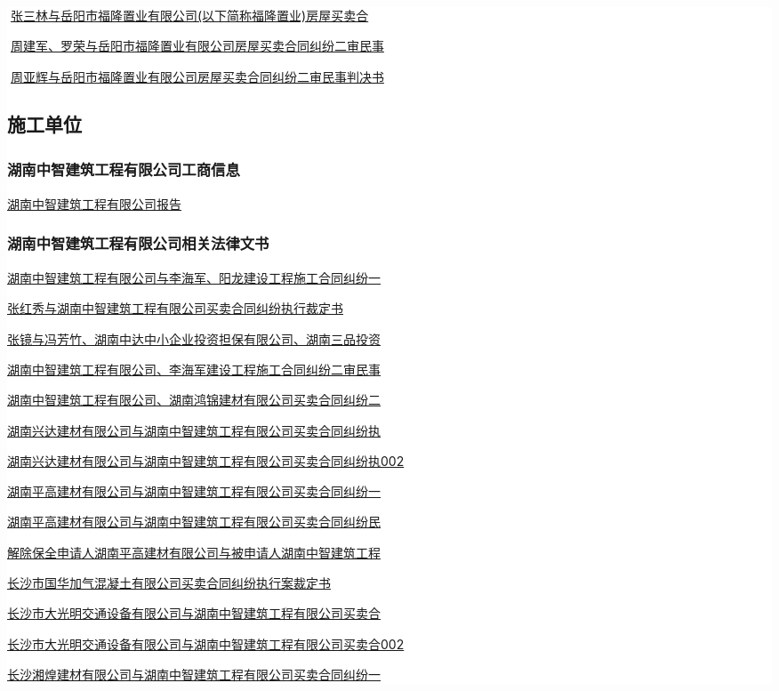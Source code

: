 ​		[张三林与岳阳市福隆置业有限公司(以下简称福隆置业)房屋买卖合](./_static/HuNanHuanYuSupervisionCompany/张三林与岳阳市福隆置业有限公司(以下简称福隆置业)房屋买卖合.html)

​		[周建军、罗荣与岳阳市福隆置业有限公司房屋买卖合同纠纷二审民事](./_static/HuNanHuanYuSupervisionCompany/周建军、罗荣与岳阳市福隆置业有限公司房屋买卖合同纠纷二审民事.html)

​		[周亚辉与岳阳市福隆置业有限公司房屋买卖合同纠纷二审民事判决书](./_static/HuNanHuanYuSupervisionCompany/周亚辉与岳阳市福隆置业有限公司房屋买卖合同纠纷二审民事判决书.html)


## 施工单位
### 湖南中智建筑工程有限公司工商信息
[湖南中智建筑工程有限公司报告](./_static/BusinessRegistrationInformation/html/湖南中智建筑工程有限公司报告.html)

### 湖南中智建筑工程有限公司相关法律文书

​		[      湖南中智建筑工程有限公司与李海军、阳龙建设工程施工合同纠纷一](./_static/ZhongZhiLegalJudgment/湖南中智建筑工程有限公司与李海军、阳龙建设工程施工合同纠纷一.html)	

​		[      张红秀与湖南中智建筑工程有限公司买卖合同纠纷执行裁定书](./_static/ZhongZhiLegalJudgment/张红秀与湖南中智建筑工程有限公司买卖合同纠纷执行裁定书.html)	

​		[      张镜与冯芳竹、湖南中达中小企业投资担保有限公司、湖南三品投资](./_static/ZhongZhiLegalJudgment/张镜与冯芳竹、湖南中达中小企业投资担保有限公司、湖南三品投资.html)	

​		[      湖南中智建筑工程有限公司、李海军建设工程施工合同纠纷二审民事](./_static/ZhongZhiLegalJudgment/湖南中智建筑工程有限公司、李海军建设工程施工合同纠纷二审民事.html)	

​		[      湖南中智建筑工程有限公司、湖南鸿锦建材有限公司买卖合同纠纷二](./_static/ZhongZhiLegalJudgment/湖南中智建筑工程有限公司、湖南鸿锦建材有限公司买卖合同纠纷二.html)	

​		[      湖南兴达建材有限公司与湖南中智建筑工程有限公司买卖合同纠纷执](./_static/ZhongZhiLegalJudgment/湖南兴达建材有限公司与湖南中智建筑工程有限公司买卖合同纠纷执.html)	

​		[      湖南兴达建材有限公司与湖南中智建筑工程有限公司买卖合同纠纷执002](./_static/ZhongZhiLegalJudgment/湖南兴达建材有限公司与湖南中智建筑工程有限公司买卖合同纠纷执002.html)	

​		[      湖南平高建材有限公司与湖南中智建筑工程有限公司买卖合同纠纷一](./_static/ZhongZhiLegalJudgment/湖南平高建材有限公司与湖南中智建筑工程有限公司买卖合同纠纷一.html)	

​		[      湖南平高建材有限公司与湖南中智建筑工程有限公司买卖合同纠纷民](./_static/ZhongZhiLegalJudgment/湖南平高建材有限公司与湖南中智建筑工程有限公司买卖合同纠纷民.html)	

​		[      解除保全申请人湖南平高建材有限公司与被申请人湖南中智建筑工程](./_static/ZhongZhiLegalJudgment/解除保全申请人湖南平高建材有限公司与被申请人湖南中智建筑工程.html)	

​		[      长沙市国华加气混凝土有限公司买卖合同纠纷执行案裁定书](./_static/ZhongZhiLegalJudgment/长沙市国华加气混凝土有限公司买卖合同纠纷执行案裁定书.html)	

​		[      长沙市大光明交通设备有限公司与湖南中智建筑工程有限公司买卖合](./_static/ZhongZhiLegalJudgment/长沙市大光明交通设备有限公司与湖南中智建筑工程有限公司买卖合.html)	

​		[      长沙市大光明交通设备有限公司与湖南中智建筑工程有限公司买卖合002](./_static/ZhongZhiLegalJudgment/长沙市大光明交通设备有限公司与湖南中智建筑工程有限公司买卖合002.html)	

​		[      长沙湘煌建材有限公司与湖南中智建筑工程有限公司买卖合同纠纷一](./_static/ZhongZhiLegalJudgment/长沙湘煌建材有限公司与湖南中智建筑工程有限公司买卖合同纠纷一.html)	
